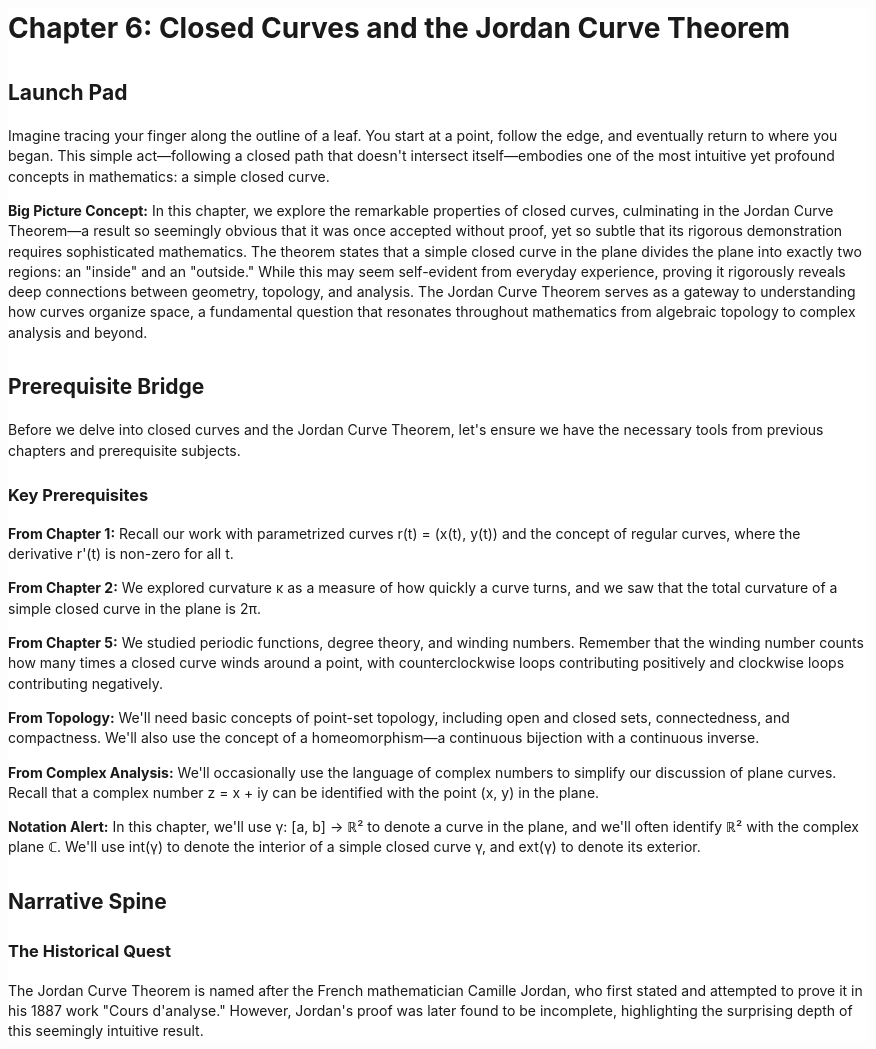 # Chapter 6: Closed Curves and the Jordan Curve Theorem

## Launch Pad

Imagine tracing your finger along the outline of a leaf. You start at a point, follow the edge, and eventually return to where you began. This simple act—following a closed path that doesn't intersect itself—embodies one of the most intuitive yet profound concepts in mathematics: a simple closed curve.

**Big Picture Concept:** In this chapter, we explore the remarkable properties of closed curves, culminating in the Jordan Curve Theorem—a result so seemingly obvious that it was once accepted without proof, yet so subtle that its rigorous demonstration requires sophisticated mathematics. The theorem states that a simple closed curve in the plane divides the plane into exactly two regions: an "inside" and an "outside." While this may seem self-evident from everyday experience, proving it rigorously reveals deep connections between geometry, topology, and analysis. The Jordan Curve Theorem serves as a gateway to understanding how curves organize space, a fundamental question that resonates throughout mathematics from algebraic topology to complex analysis and beyond.

## Prerequisite Bridge

Before we delve into closed curves and the Jordan Curve Theorem, let's ensure we have the necessary tools from previous chapters and prerequisite subjects.

### Key Prerequisites

**From Chapter 1:** Recall our work with parametrized curves r(t) = (x(t), y(t)) and the concept of regular curves, where the derivative r'(t) is non-zero for all t.

**From Chapter 2:** We explored curvature κ as a measure of how quickly a curve turns, and we saw that the total curvature of a simple closed curve in the plane is 2π.

**From Chapter 5:** We studied periodic functions, degree theory, and winding numbers. Remember that the winding number counts how many times a closed curve winds around a point, with counterclockwise loops contributing positively and clockwise loops contributing negatively.

**From Topology:** We'll need basic concepts of point-set topology, including open and closed sets, connectedness, and compactness. We'll also use the concept of a homeomorphism—a continuous bijection with a continuous inverse.

**From Complex Analysis:** We'll occasionally use the language of complex numbers to simplify our discussion of plane curves. Recall that a complex number z = x + iy can be identified with the point (x, y) in the plane.

**Notation Alert:** In this chapter, we'll use γ: [a, b] → ℝ² to denote a curve in the plane, and we'll often identify ℝ² with the complex plane ℂ. We'll use int(γ) to denote the interior of a simple closed curve γ, and ext(γ) to denote its exterior.

## Narrative Spine

### The Historical Quest

The Jordan Curve Theorem is named after the French mathematician Camille Jordan, who first stated and attempted to prove it in his 1887 work "Cours d'analyse." However, Jordan's proof was later found to be incomplete, highlighting the surprising depth of this seemingly intuitive result.

